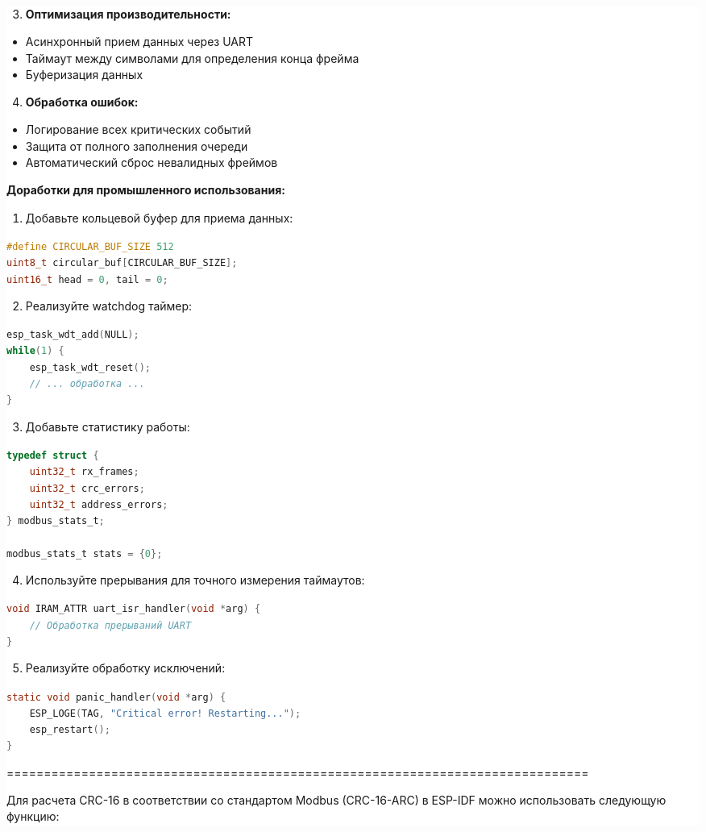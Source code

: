 3. **Оптимизация производительности:**
- Асинхронный прием данных через UART
- Таймаут между символами для определения конца фрейма
- Буферизация данных

4. **Обработка ошибок:**
- Логирование всех критических событий
- Защита от полного заполнения очереди
- Автоматический сброс невалидных фреймов

**Доработки для промышленного использования:**

1. Добавьте кольцевой буфер для приема данных:
```c
#define CIRCULAR_BUF_SIZE 512
uint8_t circular_buf[CIRCULAR_BUF_SIZE];
uint16_t head = 0, tail = 0;
```

2. Реализуйте watchdog таймер:
```c
esp_task_wdt_add(NULL);
while(1) {
    esp_task_wdt_reset();
    // ... обработка ...
}
```

3. Добавьте статистику работы:
```c
typedef struct {
    uint32_t rx_frames;
    uint32_t crc_errors;
    uint32_t address_errors;
} modbus_stats_t;

modbus_stats_t stats = {0};
```

4. Используйте прерывания для точного измерения таймаутов:
```c
void IRAM_ATTR uart_isr_handler(void *arg) {
    // Обработка прерываний UART
}
```

5. Реализуйте обработку исключений:
```c
static void panic_handler(void *arg) {
    ESP_LOGE(TAG, "Critical error! Restarting...");
    esp_restart();
}
```


==============================================================================

Для расчета CRC-16 в соответствии со стандартом Modbus (CRC-16-ARC) в ESP-IDF можно использовать следующую функцию:
